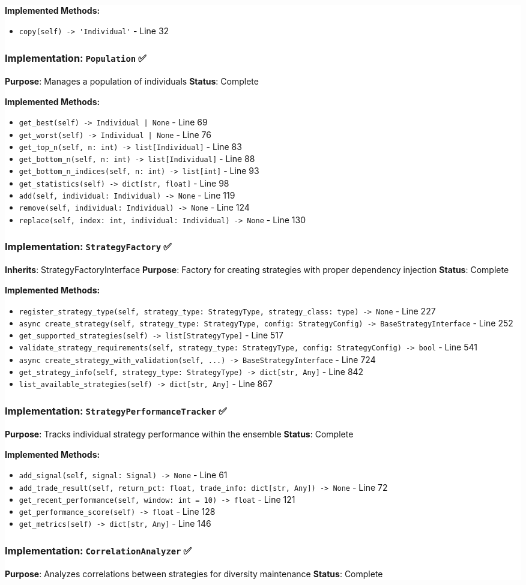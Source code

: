 **Implemented Methods:**
- `copy(self) -> 'Individual'` - Line 32

### Implementation: `Population` ✅

**Purpose**: Manages a population of individuals
**Status**: Complete

**Implemented Methods:**
- `get_best(self) -> Individual | None` - Line 69
- `get_worst(self) -> Individual | None` - Line 76
- `get_top_n(self, n: int) -> list[Individual]` - Line 83
- `get_bottom_n(self, n: int) -> list[Individual]` - Line 88
- `get_bottom_n_indices(self, n: int) -> list[int]` - Line 93
- `get_statistics(self) -> dict[str, float]` - Line 98
- `add(self, individual: Individual) -> None` - Line 119
- `remove(self, individual: Individual) -> None` - Line 124
- `replace(self, index: int, individual: Individual) -> None` - Line 130

### Implementation: `StrategyFactory` ✅

**Inherits**: StrategyFactoryInterface
**Purpose**: Factory for creating strategies with proper dependency injection
**Status**: Complete

**Implemented Methods:**
- `register_strategy_type(self, strategy_type: StrategyType, strategy_class: type) -> None` - Line 227
- `async create_strategy(self, strategy_type: StrategyType, config: StrategyConfig) -> BaseStrategyInterface` - Line 252
- `get_supported_strategies(self) -> list[StrategyType]` - Line 517
- `validate_strategy_requirements(self, strategy_type: StrategyType, config: StrategyConfig) -> bool` - Line 541
- `async create_strategy_with_validation(self, ...) -> BaseStrategyInterface` - Line 724
- `get_strategy_info(self, strategy_type: StrategyType) -> dict[str, Any]` - Line 842
- `list_available_strategies(self) -> dict[str, Any]` - Line 867

### Implementation: `StrategyPerformanceTracker` ✅

**Purpose**: Tracks individual strategy performance within the ensemble
**Status**: Complete

**Implemented Methods:**
- `add_signal(self, signal: Signal) -> None` - Line 61
- `add_trade_result(self, return_pct: float, trade_info: dict[str, Any]) -> None` - Line 72
- `get_recent_performance(self, window: int = 10) -> float` - Line 121
- `get_performance_score(self) -> float` - Line 128
- `get_metrics(self) -> dict[str, Any]` - Line 146

### Implementation: `CorrelationAnalyzer` ✅

**Purpose**: Analyzes correlations between strategies for diversity maintenance
**Status**: Complete
